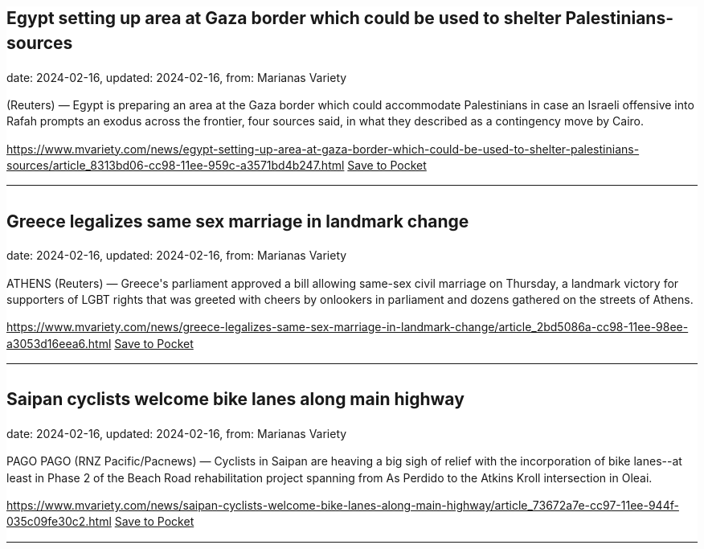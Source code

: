 
## Egypt setting up area at Gaza border which could be used to shelter Palestinians-sources

date: 2024-02-16, updated: 2024-02-16, from: Marianas Variety

(Reuters) — Egypt is preparing an area at the Gaza border which could accommodate Palestinians in case an Israeli offensive into Rafah prompts an exodus across the frontier, four sources said, in what they described as a contingency move by Cairo.

<span class="feed-item-link">
<a href="https://www.mvariety.com/news/egypt-setting-up-area-at-gaza-border-which-could-be-used-to-shelter-palestinians-sources/article_8313bd06-cc98-11ee-959c-a3571bd4b247.html">https://www.mvariety.com/news/egypt-setting-up-area-at-gaza-border-which-could-be-used-to-shelter-palestinians-sources/article_8313bd06-cc98-11ee-959c-a3571bd4b247.html</a> <a href="https://getpocket.com/save" class="pocket-btn" data-lang="en" data-save-url="https://www.mvariety.com/news/egypt-setting-up-area-at-gaza-border-which-could-be-used-to-shelter-palestinians-sources/article_8313bd06-cc98-11ee-959c-a3571bd4b247.html">Save to Pocket</a>
</span>

---

## Greece legalizes same sex marriage in landmark change

date: 2024-02-16, updated: 2024-02-16, from: Marianas Variety

ATHENS (Reuters) — Greece's parliament approved a bill allowing same-sex civil marriage on Thursday, a landmark victory for supporters of LGBT rights that was greeted with cheers by onlookers in parliament and dozens gathered on the streets of Athens.

<span class="feed-item-link">
<a href="https://www.mvariety.com/news/greece-legalizes-same-sex-marriage-in-landmark-change/article_2bd5086a-cc98-11ee-98ee-a3053d16eea6.html">https://www.mvariety.com/news/greece-legalizes-same-sex-marriage-in-landmark-change/article_2bd5086a-cc98-11ee-98ee-a3053d16eea6.html</a> <a href="https://getpocket.com/save" class="pocket-btn" data-lang="en" data-save-url="https://www.mvariety.com/news/greece-legalizes-same-sex-marriage-in-landmark-change/article_2bd5086a-cc98-11ee-98ee-a3053d16eea6.html">Save to Pocket</a>
</span>

---

## Saipan cyclists welcome bike lanes along main highway

date: 2024-02-16, updated: 2024-02-16, from: Marianas Variety

PAGO PAGO (RNZ Pacific/Pacnews) — Cyclists in Saipan are heaving a big sigh of relief with the incorporation of bike lanes--at least in Phase 2 of the Beach Road rehabilitation project spanning from As Perdido to the Atkins Kroll intersection in Oleai.

<span class="feed-item-link">
<a href="https://www.mvariety.com/news/saipan-cyclists-welcome-bike-lanes-along-main-highway/article_73672a7e-cc97-11ee-944f-035c09fe30c2.html">https://www.mvariety.com/news/saipan-cyclists-welcome-bike-lanes-along-main-highway/article_73672a7e-cc97-11ee-944f-035c09fe30c2.html</a> <a href="https://getpocket.com/save" class="pocket-btn" data-lang="en" data-save-url="https://www.mvariety.com/news/saipan-cyclists-welcome-bike-lanes-along-main-highway/article_73672a7e-cc97-11ee-944f-035c09fe30c2.html">Save to Pocket</a>
</span>

---